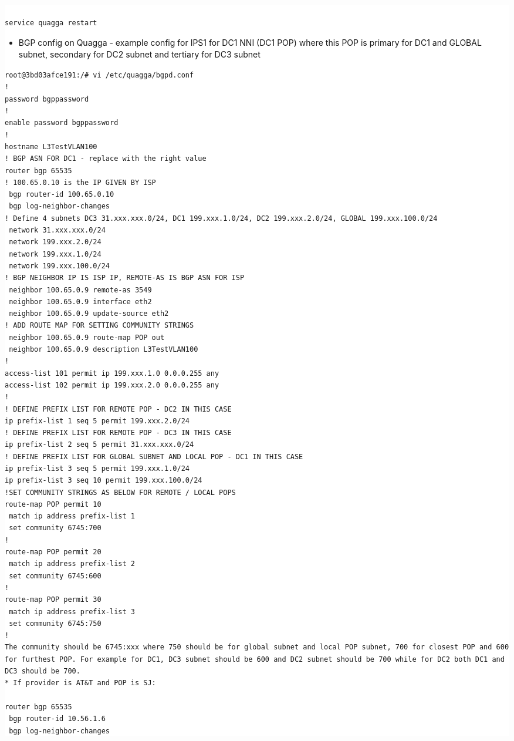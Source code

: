 ```

service quagga restart
```
* BGP config on Quagga - example config for IPS1 for DC1 NNI (DC1 POP) where this POP is primary for DC1 and GLOBAL subnet, secondary for DC2 subnet and tertiary for DC3 subnet
```
root@3bd03afce191:/# vi /etc/quagga/bgpd.conf
!
password bgppassword
!
enable password bgppassword
!
hostname L3TestVLAN100
! BGP ASN FOR DC1 - replace with the right value
router bgp 65535
! 100.65.0.10 is the IP GIVEN BY ISP
 bgp router-id 100.65.0.10
 bgp log-neighbor-changes
! Define 4 subnets DC3 31.xxx.xxx.0/24, DC1 199.xxx.1.0/24, DC2 199.xxx.2.0/24, GLOBAL 199.xxx.100.0/24
 network 31.xxx.xxx.0/24
 network 199.xxx.2.0/24
 network 199.xxx.1.0/24
 network 199.xxx.100.0/24
! BGP NEIGHBOR IP IS ISP IP, REMOTE-AS IS BGP ASN FOR ISP
 neighbor 100.65.0.9 remote-as 3549
 neighbor 100.65.0.9 interface eth2
 neighbor 100.65.0.9 update-source eth2
! ADD ROUTE MAP FOR SETTING COMMUNITY STRINGS
 neighbor 100.65.0.9 route-map POP out
 neighbor 100.65.0.9 description L3TestVLAN100
!
access-list 101 permit ip 199.xxx.1.0 0.0.0.255 any
access-list 102 permit ip 199.xxx.2.0 0.0.0.255 any
!
! DEFINE PREFIX LIST FOR REMOTE POP - DC2 IN THIS CASE
ip prefix-list 1 seq 5 permit 199.xxx.2.0/24
! DEFINE PREFIX LIST FOR REMOTE POP - DC3 IN THIS CASE
ip prefix-list 2 seq 5 permit 31.xxx.xxx.0/24
! DEFINE PREFIX LIST FOR GLOBAL SUBNET AND LOCAL POP - DC1 IN THIS CASE
ip prefix-list 3 seq 5 permit 199.xxx.1.0/24
ip prefix-list 3 seq 10 permit 199.xxx.100.0/24
!SET COMMUNITY STRINGS AS BELOW FOR REMOTE / LOCAL POPS
route-map POP permit 10
 match ip address prefix-list 1
 set community 6745:700
!
route-map POP permit 20
 match ip address prefix-list 2
 set community 6745:600
!
route-map POP permit 30
 match ip address prefix-list 3
 set community 6745:750
!
The community should be 6745:xxx where 750 should be for global subnet and local POP subnet, 700 for closest POP and 600 for furthest POP. For example for DC1, DC3 subnet should be 600 and DC2 subnet should be 700 while for DC2 both DC1 and DC3 should be 700.
* If provider is AT&T and POP is SJ:

router bgp 65535
 bgp router-id 10.56.1.6
 bgp log-neighbor-changes
```